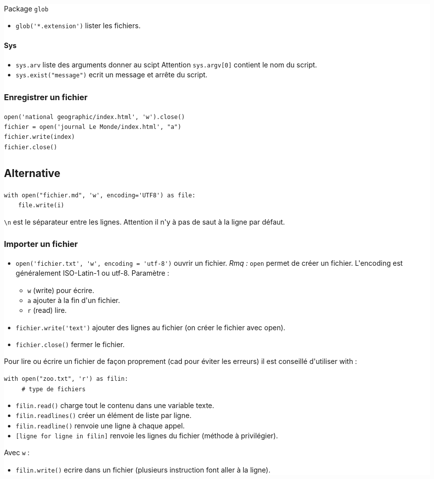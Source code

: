 Package `glob`

* `glob('*.extension')` lister les fichiers.

#### Sys

* `sys.arv` liste des arguments donner au scipt Attention `sys.argv[0]` contient le nom du script.
* `sys.exist("message")` ecrit un message et arrête du script.

### Enregistrer un fichier

```
open('national geographic/index.html', 'w').close()
fichier = open('journal Le Monde/index.html', "a")
fichier.write(index)
fichier.close()
```

## Alternative

```
with open("fichier.md", 'w', encoding='UTF8') as file:
	file.write(i)
```

`\n` est le séparateur entre les lignes. Attention il n'y à pas de saut à la ligne par défaut.

### Importer un fichier 

* `open('fichier.txt', 'w', encoding = 'utf-8')` ouvrir un fichier. _Rmq :_ `open` permet de créer un fichier.
L'encoding est généralement ISO-Latin-1 ou utf-8.
Paramètre :

	* `w` (write) pour écrire.
	* `a` ajouter à la fin d'un fichier.
	* `r` (read) lire.

* `fichier.write('text')` ajouter des lignes au fichier (on créer le fichier avec open).
* `fichier.close()` fermer le fichier.

Pour lire ou écrire un fichier de façon proprement (cad pour éviter les erreurs) il est conseillé d'utiliser with :

```
with open("zoo.txt", 'r') as filin:
	 # type de fichiers
```

* `filin.read()` charge tout le contenu dans une variable texte.
* `filin.readlines()` créer un élément de liste par ligne.
* `filin.readline()` renvoie une ligne à chaque appel.
* `[ligne for ligne in filin]`  renvoie les lignes du fichier (méthode à privilégier).

Avec `w` :

* `filin.write()` ecrire dans un fichier (plusieurs instruction font aller à la ligne).

